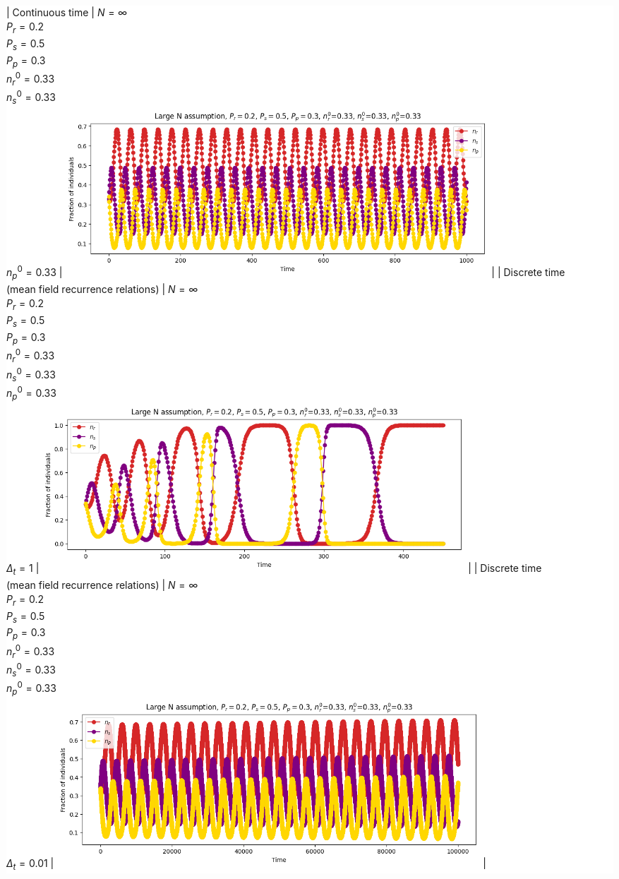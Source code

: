 | Continuous time | $N=\infty$<br>$P_r=0.2$<br>$P_s=0.5$<br>$P_p=0.3$<br>$n_r^0=0.33$<br>$n_s^0=0.33$<br>$n_p^0=0.33$ | <img width="600" src=./results/continuous2_evolution.png> |
| Discrete time <br>(mean field recurrence relations) | $N=\infty$<br>$P_r=0.2$<br>$P_s=0.5$<br>$P_p=0.3$<br>$n_r^0=0.33$<br>$n_s^0=0.33$<br>$n_p^0=0.33$<br>$\Delta_t=1$ | <img width="600" src=./results/recrel1_evolution.png> |
| Discrete time <br>(mean field recurrence relations) | $N=\infty$<br>$P_r=0.2$<br>$P_s=0.5$<br>$P_p=0.3$<br>$n_r^0=0.33$<br>$n_s^0=0.33$<br>$n_p^0=0.33$<br>$\Delta_t=0.01$ | <img width="600" src=./results/recrel2_evolution.png> |